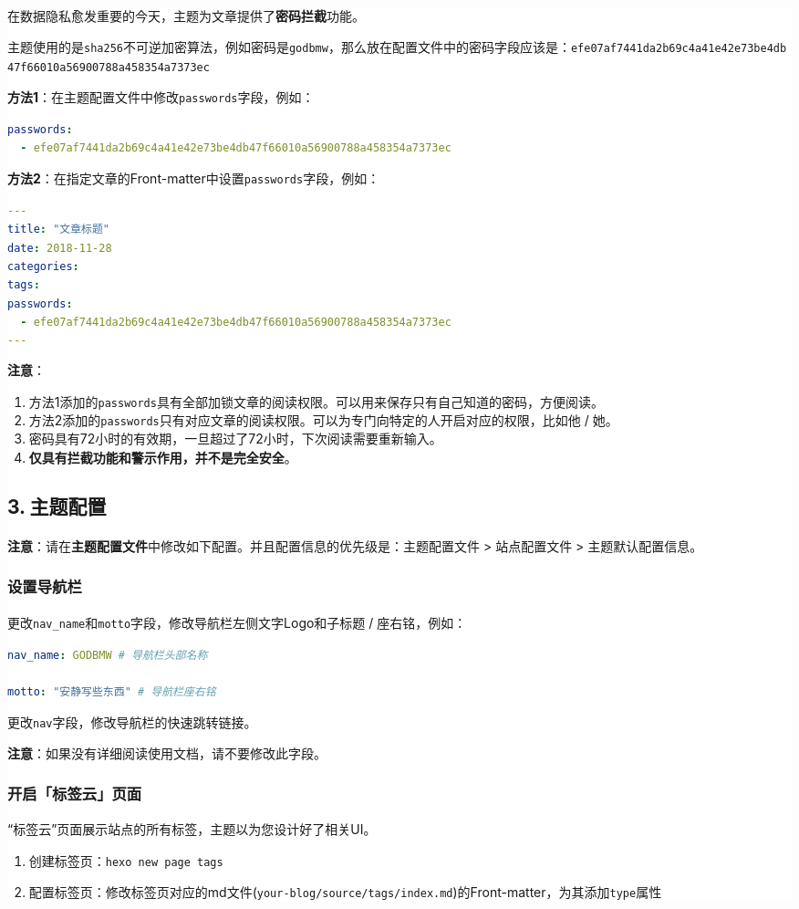 在数据隐私愈发重要的今天，主题为文章提供了**密码拦截**功能。

主题使用的是`sha256`不可逆加密算法，例如密码是`godbmw`，那么放在配置文件中的密码字段应该是：`efe07af7441da2b69c4a41e42e73be4db47f66010a56900788a458354a7373ec`

**方法1**：在主题配置文件中修改`passwords`字段，例如：

```yml
passwords: 
  - efe07af7441da2b69c4a41e42e73be4db47f66010a56900788a458354a7373ec 
```

**方法2**：在指定文章的Front-matter中设置`passwords`字段，例如：

```yml
---
title: "文章标题"
date: 2018-11-28
categories: 
tags: 
passwords: 
  - efe07af7441da2b69c4a41e42e73be4db47f66010a56900788a458354a7373ec
---
```

**注意**：

1. 方法1添加的`passwords`具有全部加锁文章的阅读权限。可以用来保存只有自己知道的密码，方便阅读。
2. 方法2添加的`passwords`只有对应文章的阅读权限。可以为专门向特定的人开启对应的权限，比如他 / 她。
3. 密码具有72小时的有效期，一旦超过了72小时，下次阅读需要重新输入。
4. **仅具有拦截功能和警示作用，并不是完全安全**。

## 3. 主题配置

**注意**：请在**主题配置文件**中修改如下配置。并且配置信息的优先级是：主题配置文件 > 站点配置文件 > 主题默认配置信息。

### 设置导航栏

更改`nav_name`和`motto`字段，修改导航栏左侧文字Logo和子标题 / 座右铭，例如：

```yml
nav_name: GODBMW # 导航栏头部名称

motto: "安静写些东西" # 导航栏座右铭
```

更改`nav`字段，修改导航栏的快速跳转链接。

**注意**：如果没有详细阅读使用文档，请不要修改此字段。

### 开启「标签云」页面

“标签云”页面展示站点的所有标签，主题以为您设计好了相关UI。

1. 创建标签页：`hexo new page tags`

2. 配置标签页：修改标签页对应的md文件(`your-blog/source/tags/index.md`)的Front-matter，为其添加`type`属性
